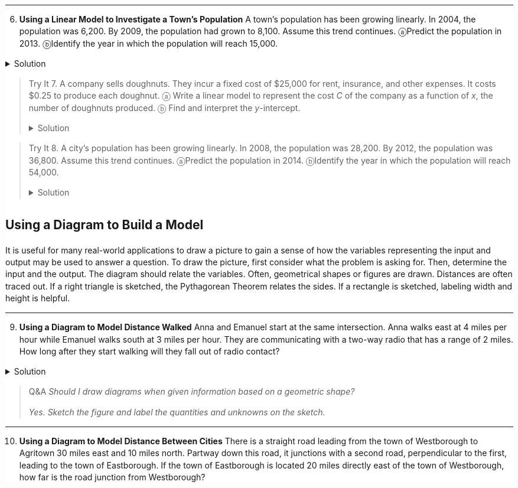 <hr/>

6. **Using a Linear Model to Investigate a Town’s Population**   A town’s population has been growing linearly. In 2004, the population was 6,200. By 2009, the population had grown to 8,100. Assume this trend continues.   ⓐPredict the population in 2013. ⓑIdentify the year in which the population will reach 15,000.

<details><summary>Solution</summary></details>

>
> Try It
> 7. A company sells doughnuts. They incur a fixed cost of $25,000 for rent, insurance, and other expenses. It costs $0.25 to produce each doughnut.  ⓐ Write a linear model to represent the cost $C$ of the company as a function of $x,$ the number of doughnuts produced. ⓑ Find and interpret the *y*-intercept.
>
> <details><summary>Solution</summary></details>
>

>
> Try It
> 8. A city’s population has been growing linearly. In 2008, the population was 28,200. By 2012, the population was 36,800. Assume this trend continues.   ⓐPredict the population in 2014. ⓑIdentify the year in which the population will reach 54,000.
>
> <details><summary>Solution</summary></details>
>

## Using a Diagram to Build a Model
It is useful for many real-world applications to draw a picture to gain a sense of how the variables representing the input and output may be used to answer a question. To draw the picture, first consider what the problem is asking for. Then, determine the input and the output. The diagram should relate the variables. Often, geometrical shapes or figures are drawn. Distances are often traced out. If a right triangle is sketched, the Pythagorean Theorem relates the sides. If a rectangle is sketched, labeling width and height is helpful.

<hr/>

9. **Using a Diagram to Model Distance Walked**   Anna and Emanuel start at the same intersection. Anna walks east at 4 miles per hour while Emanuel walks south at 3 miles per hour. They are communicating with a two-way radio that has a range of 2 miles. How long after they start walking will they fall out of radio contact?

<details><summary>Solution</summary></details>

>
> Q&A
> *Should I draw diagrams when given information based on a geometric shape?*
>
> *Yes. Sketch the figure and label the quantities and unknowns on the sketch.*
>

<hr/>

10. **Using a Diagram to Model Distance Between Cities**   There is a straight road leading from the town of Westborough to Agritown 30 miles east and 10 miles north. Partway down this road, it junctions with a second road, perpendicular to the first, leading to the town of Eastborough. If the town of Eastborough is located 20 miles directly east of the town of Westborough, how far is the road junction from Westborough?
